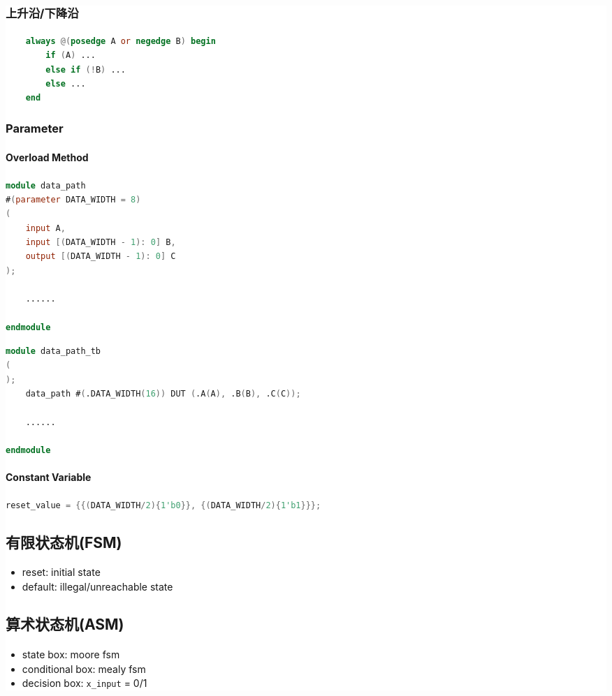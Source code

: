 ### 上升沿/下降沿

```verilog
    always @(posedge A or negedge B) begin
        if (A) ...
        else if (!B) ...
        else ...
    end
```

### Parameter

#### Overload Method

```verilog
module data_path
#(parameter DATA_WIDTH = 8)
(
    input A,
    input [(DATA_WIDTH - 1): 0] B,
    output [(DATA_WIDTH - 1): 0] C
);

    ......

endmodule
```

```verilog
module data_path_tb
(
);
    data_path #(.DATA_WIDTH(16)) DUT (.A(A), .B(B), .C(C));

    ......

endmodule
```

#### Constant Variable

```verilog
reset_value = {{(DATA_WIDTH/2){1'b0}}, {(DATA_WIDTH/2){1'b1}}};
```

## 有限状态机(FSM)

-   reset: initial state
-   default: illegal/unreachable state

## 算术状态机(ASM)

-   state box: moore fsm
-   conditional box: mealy fsm
-   decision box: `x_input` = 0/1
